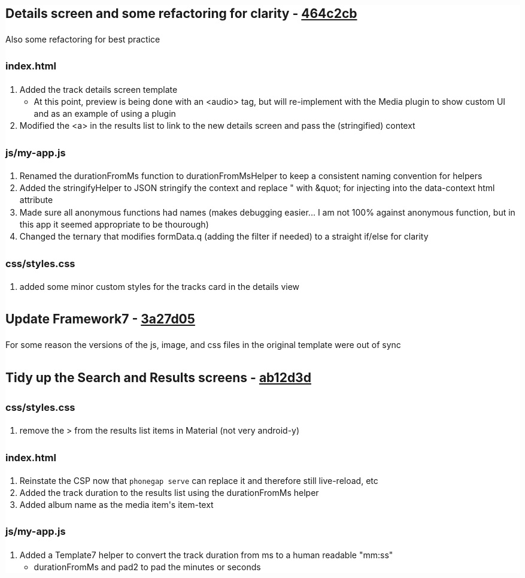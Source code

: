 ## Details screen and some refactoring for clarity  - [464c2cb](https://github.com/phonegap/phonegap-app-media/commit/464c2cb)

Also some refactoring for best practice

### index.html

1. Added the track details screen template
	* At this point, preview is being done with an \<audio\> tag, but will re-implement with the Media plugin to show custom UI and as an example of using a plugin
2. Modified the \<a\> in the results list to link to the new details screen and pass the (stringified) context

### js/my-app.js

1. Renamed the durationFromMs function to durationFromMsHelper to keep a consistent naming convention for helpers
2. Added the stringifyHelper to JSON stringify the context and replace " with \&quot; for injecting into the data-context html attribute
3. Made sure all anonymous functions had names (makes debugging easier... I am not 100% against anonymous function, but in this app it seemed appropriate to be thourough)
4. Changed the ternary that modifies formData.q (adding the filter if needed) to a straight if/else for clarity

### css/styles.css

1. added some minor custom styles for the tracks card in the details view

## Update Framework7  - [3a27d05](https://github.com/phonegap/phonegap-app-media/commit/3a27d05)

For some reason the versions of the js, image, and css files in the original template were out of sync

## Tidy up the Search and Results screens - [ab12d3d](https://github.com/phonegap/phonegap-app-media/commit/ab12d3d)

### css/styles.css

1. remove the > from the results list items in Material (not very android-y)

### index.html

1. Reinstate the CSP now that `phonegap serve` can replace it and therefore still live-reload, etc
2. Added the track duration to the results list using the durationFromMs helper
3. Added album name as the media item's item-text

### js/my-app.js

1. Added a Template7 helper to convert the track duration from ms to a human readable "mm:ss"
	* durationFromMs and pad2 to pad the minutes or seconds
